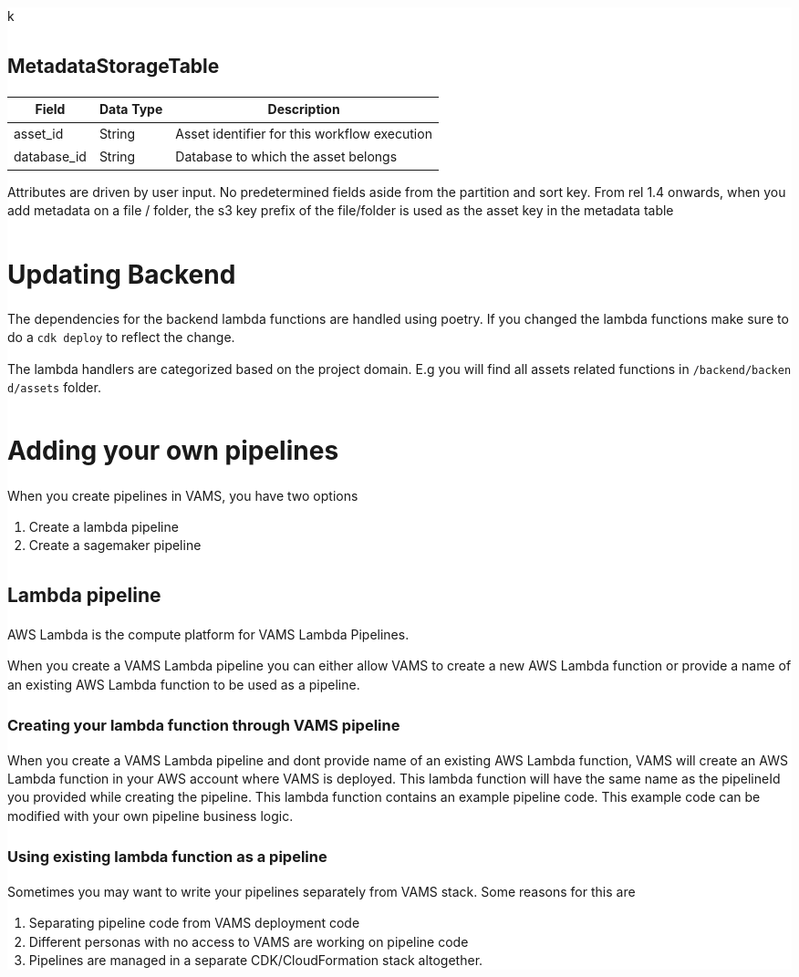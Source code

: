 k

## MetadataStorageTable

| Field         | Data Type | Description                                                                     |
| ------------- | --------- | ------------------------------------------------------------------------------- |
| asset_id      | String    | Asset identifier for this workflow execution                                    |
| database_id   | String    | Database to which the asset belongs                                             |


Attributes are driven by user input. No predetermined fields aside from the partition and sort key.
From rel 1.4 onwards, when you add metadata on a file / folder, the s3 key prefix of the file/folder is used as the asset key in the metadata table

# Updating Backend

The dependencies for the backend lambda functions are handled using poetry. If you changed the lambda functions make sure to do a `cdk deploy` to reflect the change.

The lambda handlers are categorized based on the project domain. E.g you will find all assets related functions in `/backend/backend/assets` folder.

# Adding your own pipelines

When you create pipelines in VAMS, you have two options

1. Create a lambda pipeline
2. Create a sagemaker pipeline

## Lambda pipeline

AWS Lambda is the compute platform for VAMS Lambda Pipelines.

When you create a VAMS Lambda pipeline you can either allow VAMS to create a new AWS Lambda function or provide a name of an existing AWS Lambda function to be used as a pipeline.

### Creating your lambda function through VAMS pipeline

When you create a VAMS Lambda pipeline and dont provide name of an existing AWS Lambda function, VAMS will create an AWS Lambda function in your AWS account where VAMS is deployed. This lambda function will have the same name as the pipelineId you provided while creating the pipeline. This lambda function contains an example pipeline code. This example code can be modified with your own pipeline business logic.

### Using existing lambda function as a pipeline

Sometimes you may want to write your pipelines separately from VAMS stack. Some reasons for this are

1. Separating pipeline code from VAMS deployment code
2. Different personas with no access to VAMS are working on pipeline code
3. Pipelines are managed in a separate CDK/CloudFormation stack altogether.
